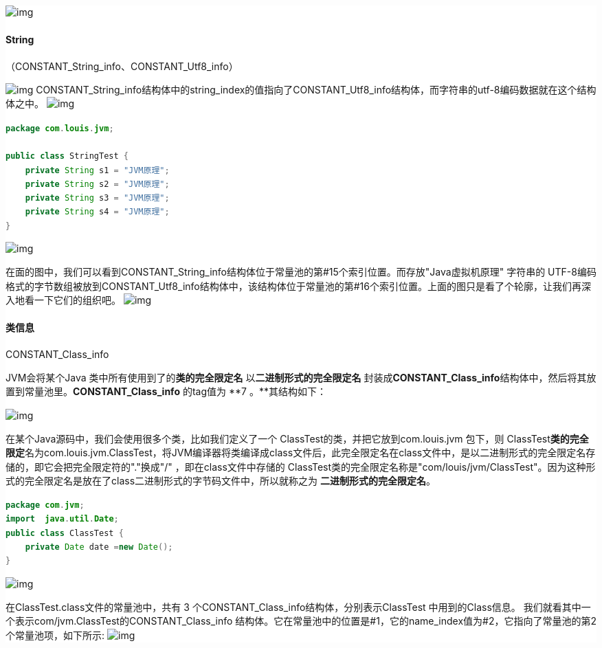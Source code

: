 ![img](assets/20141011150130390)

#### String

（CONSTANT_String_info、CONSTANT_Utf8_info）

![img](assets/20141011160934657)
CONSTANT_String_info结构体中的string_index的值指向了CONSTANT_Utf8_info结构体，而字符串的utf-8编码数据就在这个结构体之中。
![img](assets/20141011164935736)
```java
package com.louis.jvm;
 
public class StringTest {
	private String s1 = "JVM原理";
	private String s2 = "JVM原理";
	private String s3 = "JVM原理";
	private String s4 = "JVM原理";
}
```

![img](assets/20141011175415291)

在面的图中，我们可以看到CONSTANT_String_info结构体位于常量池的第#15个索引位置。而存放"Java虚拟机原理" 字符串的 UTF-8编码格式的字节数组被放到CONSTANT_Utf8_info结构体中，该结构体位于常量池的第#16个索引位置。上面的图只是看了个轮廓，让我们再深入地看一下它们的组织吧。
![img](assets/20141011173951923)

#### 类信息

CONSTANT_Class_info

JVM会将某个Java 类中所有使用到了的**类的完全限定名** 以**二进制形式的完全限定名** 封装成**CONSTANT_Class_info**结构体中，然后将其放置到常量池里。**CONSTANT_Class_info**  的tag值为 **7 。**其结构如下：

![img](assets/20141013102407578)   

 在某个Java源码中，我们会使用很多个类，比如我们定义了一个 ClassTest的类，并把它放到com.louis.jvm 包下，则 ClassTest**类的完全限定**名为com.louis.jvm.ClassTest，将JVM编译器将类编译成class文件后，此完全限定名在class文件中，是以二进制形式的完全限定名存储的，即它会把完全限定符的"."换成"/" ，即在class文件中存储的 ClassTest类的完全限定名称是"com/louis/jvm/ClassTest"。因为这种形式的完全限定名是放在了class二进制形式的字节码文件中，所以就称之为 **二进制形式的完全限定名**。
```java
package com.jvm;
import  java.util.Date;
public class ClassTest {
    private Date date =new Date();
}
```

![img](assets/20141013125853447)

在ClassTest.class文件的常量池中，共有 3 个CONSTANT_Class_info结构体，分别表示ClassTest 中用到的Class信息。 我们就看其中一个表示com/jvm.ClassTest的CONSTANT_Class_info 结构体。它在常量池中的位置是#1，它的name_index值为#2，它指向了常量池的第2 个常量池项，如下所示:
![img](assets/20141013113134911)
